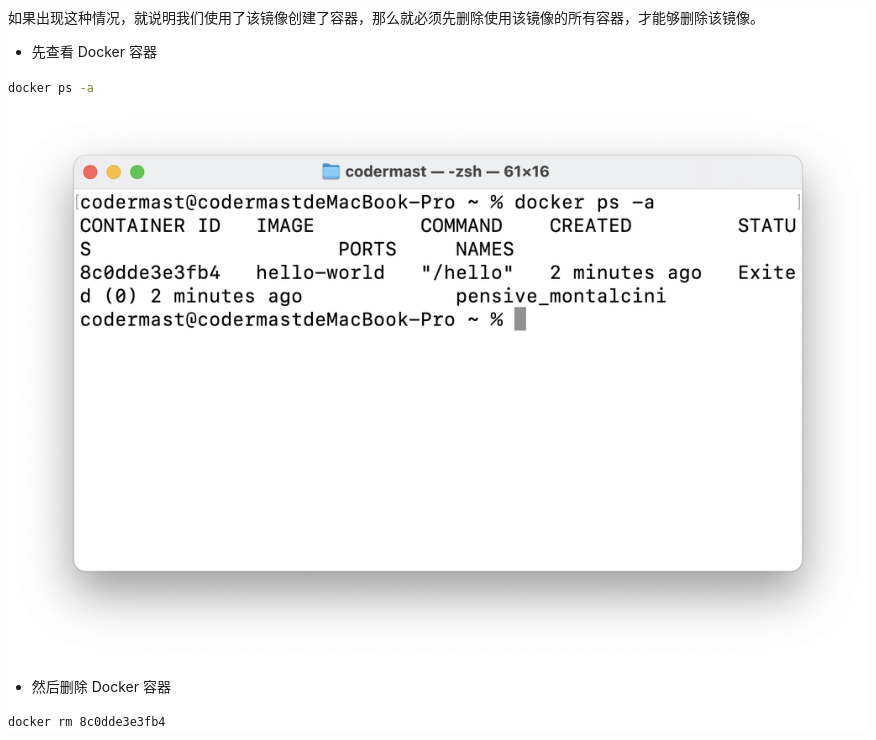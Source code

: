 如果出现这种情况，就说明我们使用了该镜像创建了容器，那么就必须先删除使用该镜像的所有容器，才能够删除该镜像。

- 先查看 Docker 容器

```sh
docker ps -a
```

![](../../../assets/docker-object/2024-01-11-21-41-56.png)

- 然后删除 Docker 容器

```sh
docker rm 8c0dde3e3fb4
```
